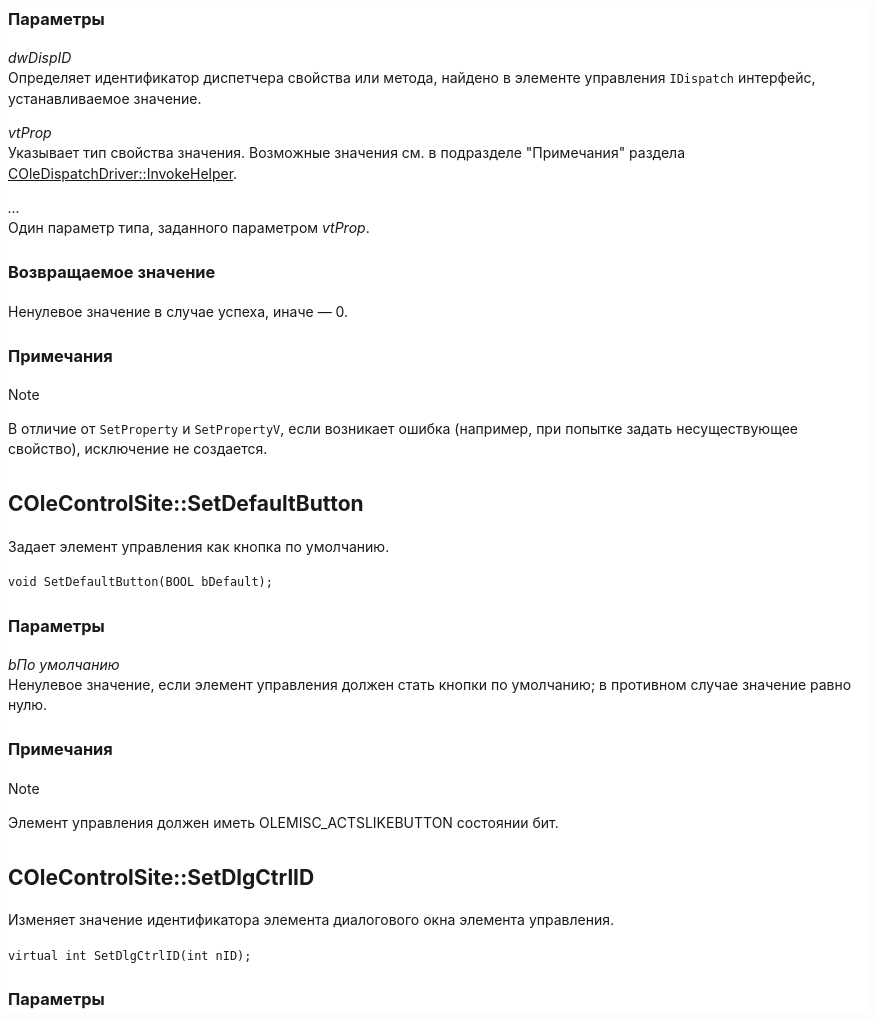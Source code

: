 ### <a name="parameters"></a>Параметры

*dwDispID*<br/>
Определяет идентификатор диспетчера свойства или метода, найдено в элементе управления `IDispatch` интерфейс, устанавливаемое значение.

*vtProp*<br/>
Указывает тип свойства значения. Возможные значения см. в подразделе "Примечания" раздела [COleDispatchDriver::InvokeHelper](../../mfc/reference/coledispatchdriver-class.md#invokehelper).

*...*<br/>
Один параметр типа, заданного параметром *vtProp*.

### <a name="return-value"></a>Возвращаемое значение

Ненулевое значение в случае успеха, иначе — 0.

### <a name="remarks"></a>Примечания

> [!NOTE]
>  В отличие от `SetProperty` и `SetPropertyV`, если возникает ошибка (например, при попытке задать несуществующее свойство), исключение не создается.

##  <a name="setdefaultbutton"></a>  COleControlSite::SetDefaultButton

Задает элемент управления как кнопка по умолчанию.

```
void SetDefaultButton(BOOL bDefault);
```

### <a name="parameters"></a>Параметры

*bПо умолчанию*<br/>
Ненулевое значение, если элемент управления должен стать кнопки по умолчанию; в противном случае значение равно нулю.

### <a name="remarks"></a>Примечания

> [!NOTE]
>  Элемент управления должен иметь OLEMISC_ACTSLIKEBUTTON состоянии бит.

##  <a name="setdlgctrlid"></a>  COleControlSite::SetDlgCtrlID

Изменяет значение идентификатора элемента диалогового окна элемента управления.

```
virtual int SetDlgCtrlID(int nID);
```

### <a name="parameters"></a>Параметры
